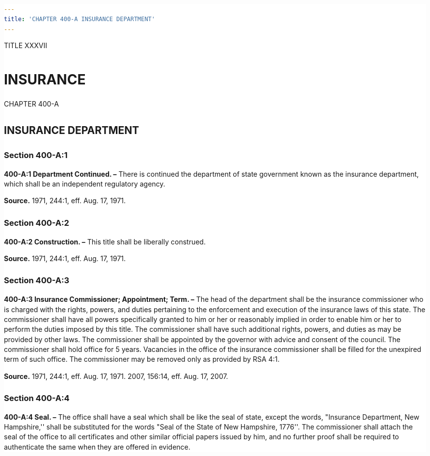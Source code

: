 ```yaml
---
title: 'CHAPTER 400-A INSURANCE DEPARTMENT'
---
```


TITLE XXXVII
                                             
INSURANCE
=============

CHAPTER 400-A
                                             
INSURANCE DEPARTMENT
--------------------

### Section 400-A:1

 **400-A:1 Department Continued. –** There is continued the
department of state government known as the insurance department, which
shall be an independent regulatory agency.

**Source.** 1971, 244:1, eff. Aug. 17, 1971.

### Section 400-A:2

 **400-A:2 Construction. –** This title shall be liberally construed.

**Source.** 1971, 244:1, eff. Aug. 17, 1971.

### Section 400-A:3

 **400-A:3 Insurance Commissioner; Appointment; Term. –** The head of
the department shall be the insurance commissioner who is charged with
the rights, powers, and duties pertaining to the enforcement and
execution of the insurance laws of this state. The commissioner shall
have all powers specifically granted to him or her or reasonably implied
in order to enable him or her to perform the duties imposed by this
title. The commissioner shall have such additional rights, powers, and
duties as may be provided by other laws. The commissioner shall be
appointed by the governor with advice and consent of the council. The
commissioner shall hold office for 5 years. Vacancies in the office of
the insurance commissioner shall be filled for the unexpired term of
such office. The commissioner may be removed only as provided by RSA
4:1.

**Source.** 1971, 244:1, eff. Aug. 17, 1971. 2007, 156:14, eff. Aug. 17,
2007.

### Section 400-A:4

 **400-A:4 Seal. –** The office shall have a seal which shall be like
the seal of state, except the words, "Insurance Department, New
Hampshire,'' shall be substituted for the words "Seal of the State of
New Hampshire, 1776''. The commissioner shall attach the seal of the
office to all certificates and other similar official papers issued by
him, and no further proof shall be required to authenticate the same
when they are offered in evidence.
